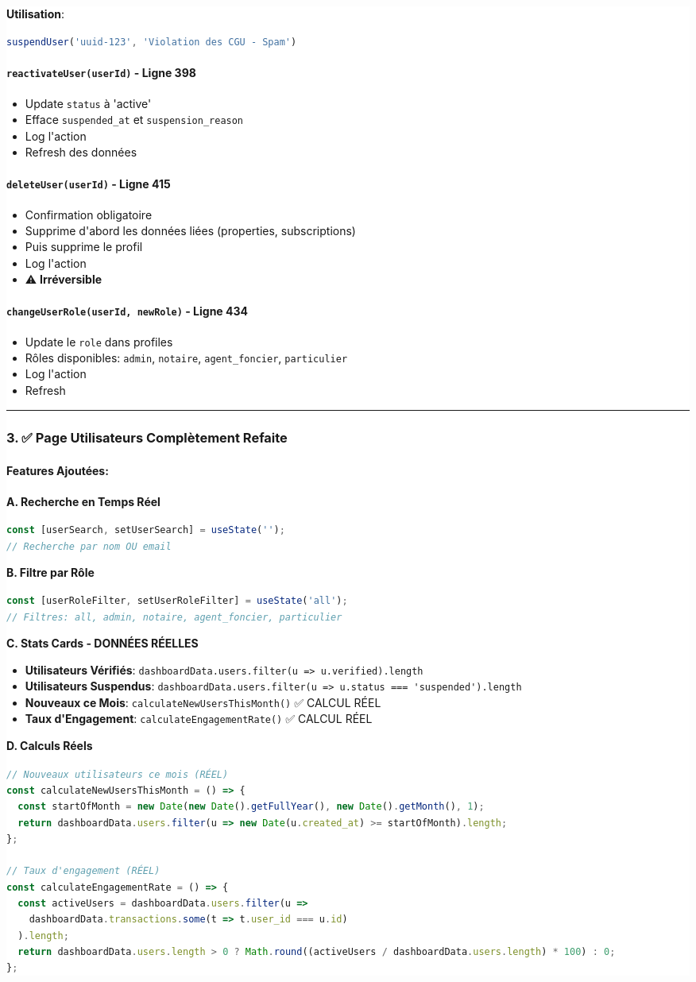 **Utilisation**:
```javascript
suspendUser('uuid-123', 'Violation des CGU - Spam')
```

#### `reactivateUser(userId)` - Ligne 398
- Update `status` à 'active'
- Efface `suspended_at` et `suspension_reason`
- Log l'action
- Refresh des données

#### `deleteUser(userId)` - Ligne 415
- Confirmation obligatoire
- Supprime d'abord les données liées (properties, subscriptions)
- Puis supprime le profil
- Log l'action
- ⚠️ **Irréversible**

#### `changeUserRole(userId, newRole)` - Ligne 434
- Update le `role` dans profiles
- Rôles disponibles: `admin`, `notaire`, `agent_foncier`, `particulier`
- Log l'action
- Refresh

---

### 3. ✅ Page Utilisateurs Complètement Refaite

#### Features Ajoutées:

**A. Recherche en Temps Réel**
```javascript
const [userSearch, setUserSearch] = useState('');
// Recherche par nom OU email
```

**B. Filtre par Rôle**
```javascript
const [userRoleFilter, setUserRoleFilter] = useState('all');
// Filtres: all, admin, notaire, agent_foncier, particulier
```

**C. Stats Cards - DONNÉES RÉELLES**
- **Utilisateurs Vérifiés**: `dashboardData.users.filter(u => u.verified).length`
- **Utilisateurs Suspendus**: `dashboardData.users.filter(u => u.status === 'suspended').length`
- **Nouveaux ce Mois**: `calculateNewUsersThisMonth()` ✅ CALCUL RÉEL
- **Taux d'Engagement**: `calculateEngagementRate()` ✅ CALCUL RÉEL

**D. Calculs Réels**
```javascript
// Nouveaux utilisateurs ce mois (RÉEL)
const calculateNewUsersThisMonth = () => {
  const startOfMonth = new Date(new Date().getFullYear(), new Date().getMonth(), 1);
  return dashboardData.users.filter(u => new Date(u.created_at) >= startOfMonth).length;
};

// Taux d'engagement (RÉEL)
const calculateEngagementRate = () => {
  const activeUsers = dashboardData.users.filter(u => 
    dashboardData.transactions.some(t => t.user_id === u.id)
  ).length;
  return dashboardData.users.length > 0 ? Math.round((activeUsers / dashboardData.users.length) * 100) : 0;
};
```
